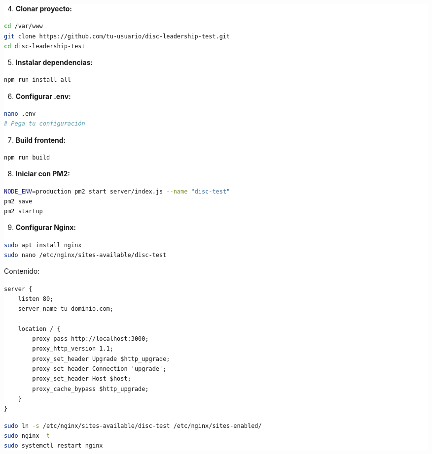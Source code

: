 4. **Clonar proyecto:**
```bash
cd /var/www
git clone https://github.com/tu-usuario/disc-leadership-test.git
cd disc-leadership-test
```

5. **Instalar dependencias:**
```bash
npm run install-all
```

6. **Configurar .env:**
```bash
nano .env
# Pega tu configuración
```

7. **Build frontend:**
```bash
npm run build
```

8. **Iniciar con PM2:**
```bash
NODE_ENV=production pm2 start server/index.js --name "disc-test"
pm2 save
pm2 startup
```

9. **Configurar Nginx:**
```bash
sudo apt install nginx
sudo nano /etc/nginx/sites-available/disc-test
```

Contenido:
```nginx
server {
    listen 80;
    server_name tu-dominio.com;

    location / {
        proxy_pass http://localhost:3000;
        proxy_http_version 1.1;
        proxy_set_header Upgrade $http_upgrade;
        proxy_set_header Connection 'upgrade';
        proxy_set_header Host $host;
        proxy_cache_bypass $http_upgrade;
    }
}
```

```bash
sudo ln -s /etc/nginx/sites-available/disc-test /etc/nginx/sites-enabled/
sudo nginx -t
sudo systemctl restart nginx
```
